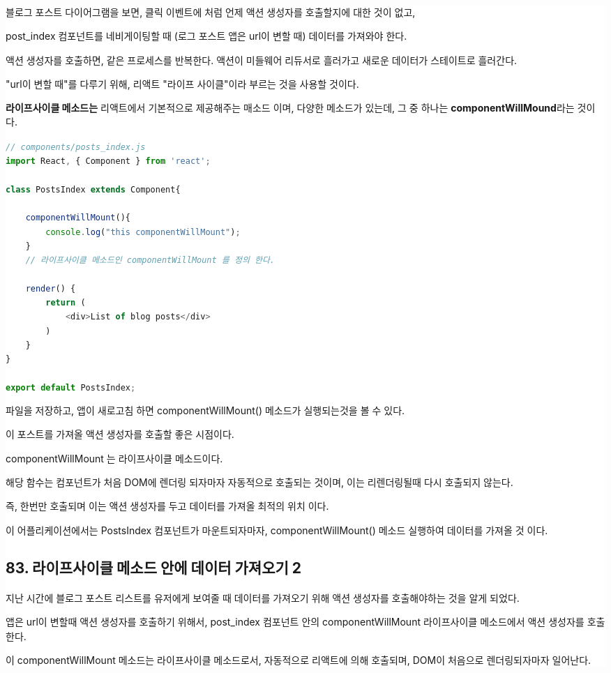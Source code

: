 블로그 포스트 다이어그램을 보면,
클릭 이벤트에 처럼 언제 액션 생성자를 호출할지에 대한 것이 없고,

post_index 컴포넌트를 네비게이팅할 때 (로그 포스트 앱은 url이 변할 때) 데이터를 가져와야 한다.

액션 생성자를 호출하면, 같은 프로세스를 반복한다.
액션이 미들웨어 리듀서로 흘러가고 새로운 데이터가 스테이트로 흘러간다.

"url이 변할 때"를 다루기 위해, 리액트 "라이프 사이클"이라 부르는 것을 사용할 것이다.

**라이프사이클 메소드는** 
리액트에서 기본적으로 제공해주는 매소드 이며, 다양한 메소드가 있는데, 
그 중 하나는 **componentWillMound**라는 것이다.

~~~ javascript
// components/posts_index.js
import React, { Component } from 'react';

class PostsIndex extends Component{

    componentWillMount(){
        console.log("this componentWillMount");
    }
    // 라이프사이클 메소드인 componentWillMount 를 정의 한다.

    render() {
        return (
            <div>List of blog posts</div>
        )
    }
}

export default PostsIndex;
~~~

파일을 저장하고, 앱이 새로고침 하면 componentWillMount() 메소드가 실행되는것을 볼 수 있다.

이 포스트를 가져올 액션 생성자를 호출할 좋은 시점이다.

componentWillMount 는 라이프사이클 메소드이다.

해당 함수는 컴포넌트가 처음 DOM에 렌더링 되자마자
자동적으로 호출되는 것이며, 이는 리렌더링될때 다시 호출되지 않는다.

즉, 한번만 호출되며 이는 액션 생성자를 두고 데이터를 가져올 최적의 위치 이다.

이 어플리케이션에서는 PostsIndex 컴포넌트가 마운트되자마자, componentWillMount() 메소드 실행하여 데이터를 가져올 것 이다.

## 83. 라이프사이클 메소드 안에 데이터 가져오기 2

지난 시간에 블로그 포스트 리스트를 유저에게 보여줄 때
데이터를 가져오기 위해 액션 생성자를 호출해야하는 것을 알게 되었다.

앱은 url이 변할때 액션 생성자를 호출하기 위해서, 
post_index 컴포넌트 안의 componentWillMount 라이프사이클 메소드에서 액션 생성자를 호출한다.

이 componentWillMount 메소드는 라이프사이클 메소드로서, 
자동적으로 리액트에 의해 호출되며, 
DOM이 처음으로 렌더링되자마자 일어난다.

